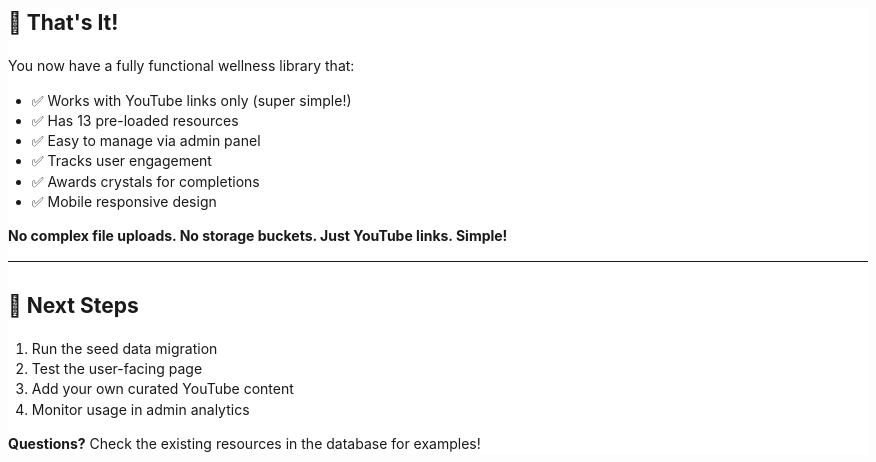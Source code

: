 
## 🎉 That's It!

You now have a fully functional wellness library that:

- ✅ Works with YouTube links only (super simple!)
- ✅ Has 13 pre-loaded resources
- ✅ Easy to manage via admin panel
- ✅ Tracks user engagement
- ✅ Awards crystals for completions
- ✅ Mobile responsive design

**No complex file uploads. No storage buckets. Just YouTube links. Simple!**

---

## 🚀 Next Steps

1. Run the seed data migration
2. Test the user-facing page
3. Add your own curated YouTube content
4. Monitor usage in admin analytics

**Questions?** Check the existing resources in the database for examples!

